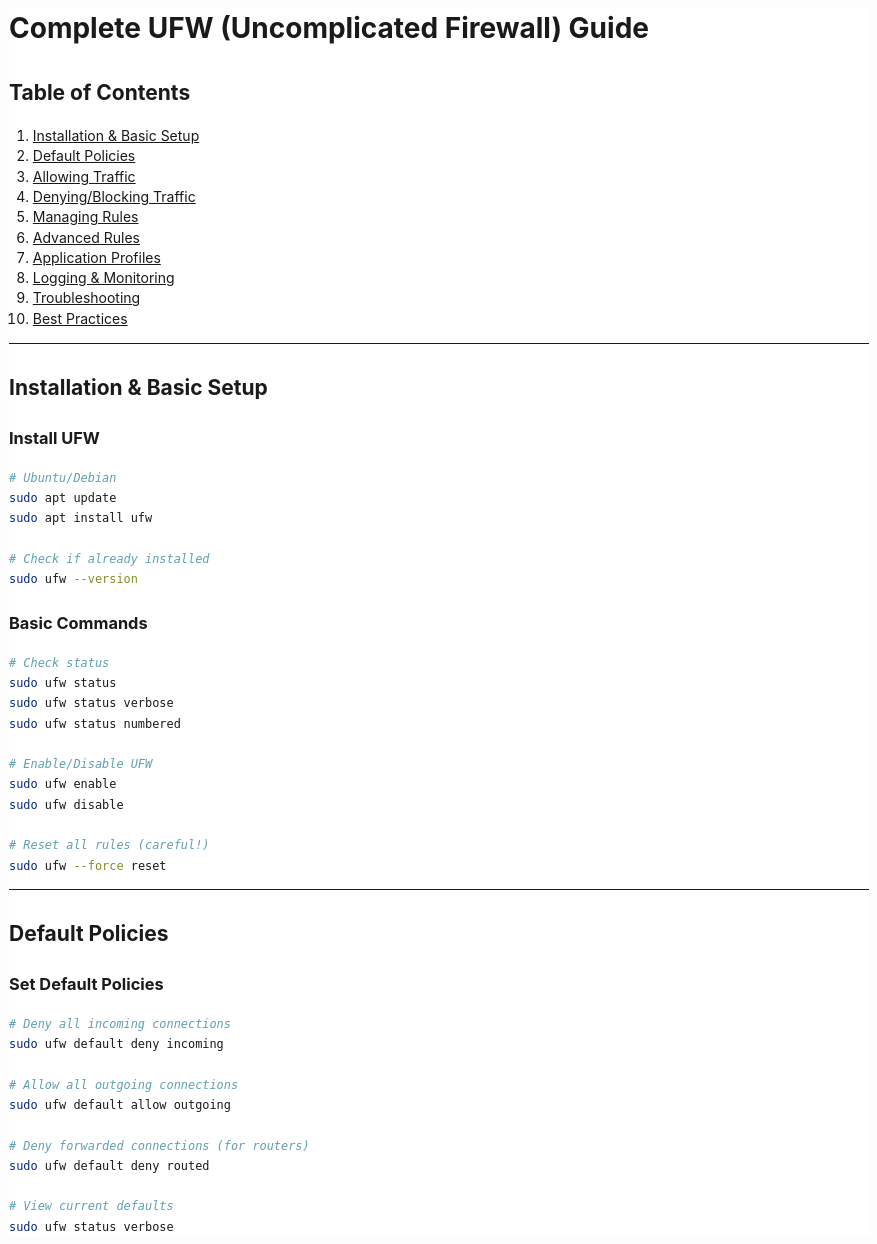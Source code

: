 # Complete UFW (Uncomplicated Firewall) Guide

## Table of Contents
1. [Installation & Basic Setup](#installation--basic-setup)
2. [Default Policies](#default-policies)
3. [Allowing Traffic](#allowing-traffic)
4. [Denying/Blocking Traffic](#denyingblocking-traffic)
5. [Managing Rules](#managing-rules)
6. [Advanced Rules](#advanced-rules)
7. [Application Profiles](#application-profiles)
8. [Logging & Monitoring](#logging--monitoring)
9. [Troubleshooting](#troubleshooting)
10. [Best Practices](#best-practices)

---

## Installation & Basic Setup

### Install UFW
```bash
# Ubuntu/Debian
sudo apt update
sudo apt install ufw

# Check if already installed
sudo ufw --version
```

### Basic Commands
```bash
# Check status
sudo ufw status
sudo ufw status verbose
sudo ufw status numbered

# Enable/Disable UFW
sudo ufw enable
sudo ufw disable

# Reset all rules (careful!)
sudo ufw --force reset
```

---

## Default Policies

### Set Default Policies
```bash
# Deny all incoming connections
sudo ufw default deny incoming

# Allow all outgoing connections
sudo ufw default allow outgoing

# Deny forwarded connections (for routers)
sudo ufw default deny routed

# View current defaults
sudo ufw status verbose
```